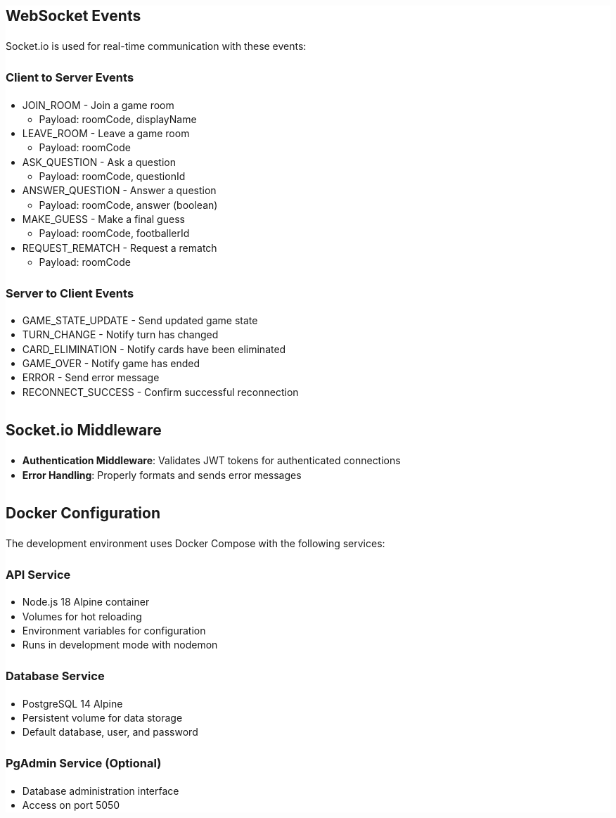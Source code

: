## WebSocket Events

Socket.io is used for real-time communication with these events:

### Client to Server Events
- JOIN_ROOM - Join a game room
  - Payload: roomCode, displayName
- LEAVE_ROOM - Leave a game room
  - Payload: roomCode
- ASK_QUESTION - Ask a question
  - Payload: roomCode, questionId
- ANSWER_QUESTION - Answer a question
  - Payload: roomCode, answer (boolean)
- MAKE_GUESS - Make a final guess
  - Payload: roomCode, footballerId
- REQUEST_REMATCH - Request a rematch
  - Payload: roomCode

### Server to Client Events
- GAME_STATE_UPDATE - Send updated game state
- TURN_CHANGE - Notify turn has changed
- CARD_ELIMINATION - Notify cards have been eliminated
- GAME_OVER - Notify game has ended
- ERROR - Send error message
- RECONNECT_SUCCESS - Confirm successful reconnection

## Socket.io Middleware

- **Authentication Middleware**: Validates JWT tokens for authenticated connections
- **Error Handling**: Properly formats and sends error messages

## Docker Configuration

The development environment uses Docker Compose with the following services:

### API Service
- Node.js 18 Alpine container
- Volumes for hot reloading
- Environment variables for configuration
- Runs in development mode with nodemon

### Database Service
- PostgreSQL 14 Alpine
- Persistent volume for data storage
- Default database, user, and password

### PgAdmin Service (Optional)
- Database administration interface
- Access on port 5050

